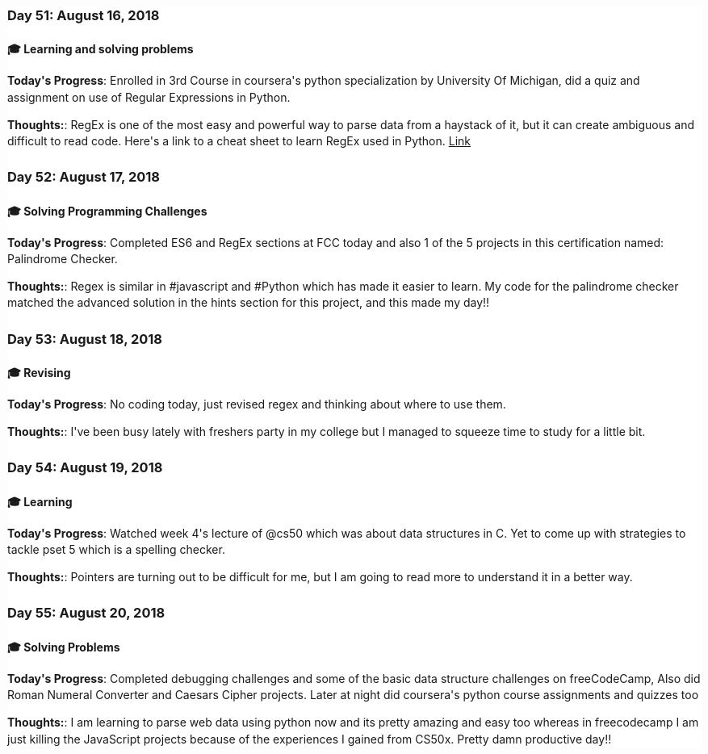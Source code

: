 
### Day 51: August 16, 2018
#### :mortar_board: Learning and solving problems

**Today's Progress**: Enrolled in 3rd Course in coursera's python specialization by University Of Michigan, did a quiz and assignment on use of Regular Expressions in Python. 

**Thoughts:**: RegEx is one of the most easy and powerful way to parse data from a haystack of it, but it can create ambiguous and difficult to read code.
Here's a link to a cheat sheet to learn RegEx used in Python. [Link](http://www.py4e.com/lectures/Py4Inf-11-Regex-Guide.pdf)


### Day 52: August 17, 2018
#### :mortar_board: Solving Programming Challenges

**Today's Progress**: Completed ES6 and RegEx sections at FCC today and also 1 of the 5 projects in this certification named: Palindrome Checker.

**Thoughts:**: Regex is similar in #javascript and #Python which has made it easier to learn. My code for the palindrome checker matched the advanced solution in the hints section for this project, and this made my day!!


### Day 53: August 18, 2018
#### :mortar_board: Revising

**Today's Progress**: No coding today, just revised regex and thinking about where to use them.

**Thoughts:**: I've been busy lately with freshers party in my college but I managed to squeeze time to study for a little bit.


### Day 54: August 19, 2018
#### :mortar_board: Learning

**Today's Progress**: Watched week 4's lecture of @cs50 which was about data structures in C.
Yet to come up with strategies to tackle pset 5 which is a spelling checker.

**Thoughts:**: Pointers are turning out to be difficult for me, but I am going to read more to understand it in a better way.


### Day 55: August 20, 2018
#### :mortar_board: Solving Problems

**Today's Progress**: Completed debugging challenges and some of the basic data structure challenges on freeCodeCamp, Also did Roman Numeral Converter and Caesars Cipher projects. Later at night did coursera's python course assignments and quizzes too

**Thoughts:**: I am learning to parse web data using python now and its pretty amazing and easy too whereas in freecodecamp I am just killing the JavaScript projects because of the experiences I gained from CS50x. Pretty damn productive day!! 

